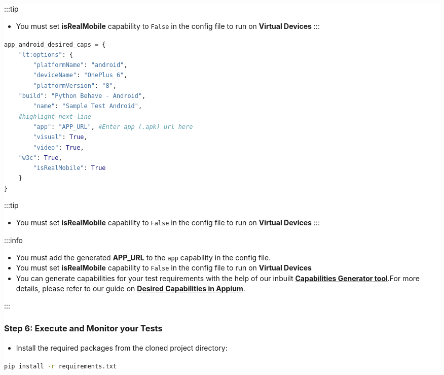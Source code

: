 
:::tip
- You must set **isRealMobile** capability to `False` in the config file to run on **Virtual Devices**
:::

</TabItem>
<TabItem value="android-config" label="Android" default>

```python title="appConfig.py"
app_android_desired_caps = {
 	"lt:options": {
		"platformName": "android",
		"deviceName": "OnePlus 6",
		"platformVersion": "8",
    "build": "Python Behave - Android",
		"name": "Sample Test Android",
    #highlight-next-line
		"app": "APP_URL", #Enter app (.apk) url here
		"visual": True,
		"video": True,
    "w3c": True,
		"isRealMobile": True
	}
}
```


:::tip
- You must set **isRealMobile** capability to `False` in the config file to run on **Virtual Devices**
:::

</TabItem>

</Tabs>

:::info

- You must add the generated **APP_URL** to the `app` capability in the config file.
- You must set **isRealMobile** capability to `False` in the config file to run on **Virtual Devices**
- You can generate capabilities for your test requirements with the help of our inbuilt [**Capabilities Generator tool**](https://www.lambdatest.com/capabilities-generator/).For more details, please refer to our guide on [**Desired Capabilities in Appium**](https://www.lambdatest.com/support/docs/desired-capabilities-in-appium/).

:::

### Step 6: Execute and Monitor your Tests

- Install the required packages from the cloned project directory:

```bash
pip install -r requirements.txt
```
